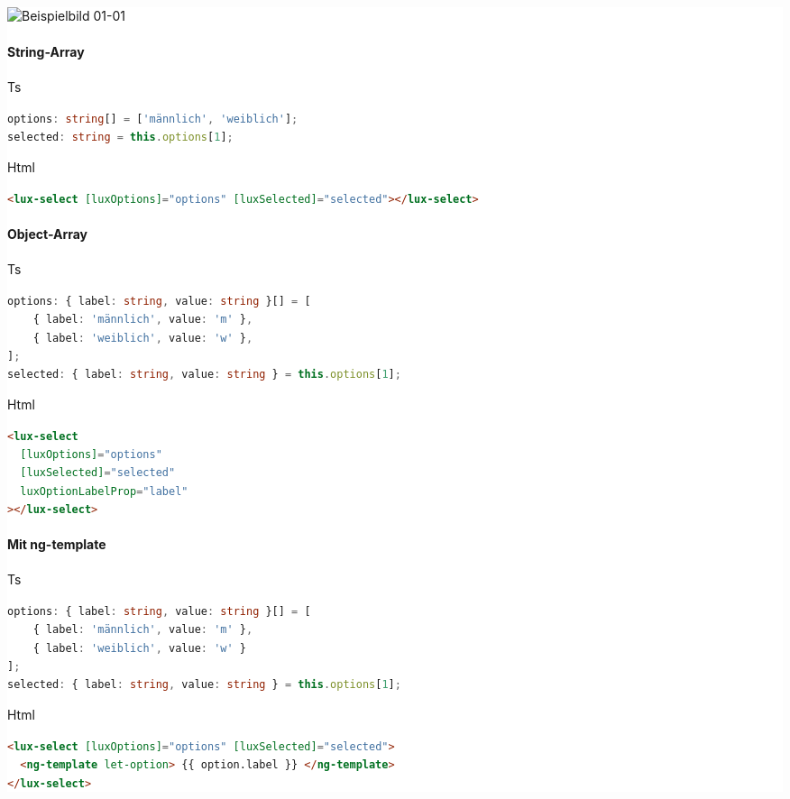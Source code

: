 ![Beispielbild 01-01](https://raw.githubusercontent.com/wiki/IHK-GfI/lux-components/Versions/v14/lux‐select-v14-img-01-01.png)

#### String-Array

Ts

```typescript
options: string[] = ['männlich', 'weiblich'];
selected: string = this.options[1];
```

Html

```html
<lux-select [luxOptions]="options" [luxSelected]="selected"></lux-select>
```

#### Object-Array

Ts

```typescript
options: { label: string, value: string }[] = [
    { label: 'männlich', value: 'm' },
    { label: 'weiblich', value: 'w' },
];
selected: { label: string, value: string } = this.options[1];
```

Html

```html
<lux-select
  [luxOptions]="options"
  [luxSelected]="selected"
  luxOptionLabelProp="label"
></lux-select>
```

#### Mit ng-template

Ts

```typescript
options: { label: string, value: string }[] = [
    { label: 'männlich', value: 'm' },
    { label: 'weiblich', value: 'w' }
];
selected: { label: string, value: string } = this.options[1];
```

Html

```html
<lux-select [luxOptions]="options" [luxSelected]="selected">
  <ng-template let-option> {{ option.label }} </ng-template>
</lux-select>
```
